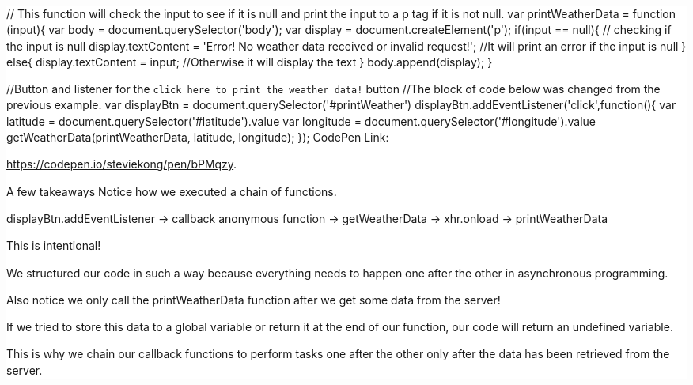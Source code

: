 // This function will check the input to see if it is null and print the input to a p tag if it is not null.
var printWeatherData = function (input){
  var body = document.querySelector('body');
  var display = document.createElement('p');
  if(input == null){ // checking if the input is null
    display.textContent = 'Error! No weather data received or invalid request!';
    //It will print an error if the input is null
  }
  else{
    display.textContent = input;
    //Otherwise it will display the text
  }
  body.append(display);
}

//Button and listener for the `click here to print the weather data!` button
//The block of code below was changed from the previous example.
var displayBtn = document.querySelector('#printWeather')
displayBtn.addEventListener('click',function(){
  var latitude = document.querySelector('#latitude').value 
  var longitude = document.querySelector('#longitude').value
  getWeatherData(printWeatherData, latitude, longitude);
});
CodePen Link:

https://codepen.io/steviekong/pen/bPMqzy.

A few takeaways
Notice how we executed a chain of functions.

displayBtn.addEventListener -> callback anonymous function -> getWeatherData -> xhr.onload -> printWeatherData

This is intentional!

We structured our code in such a way because everything needs to happen one after the other in asynchronous programming.

Also notice we only call the printWeatherData function after we get some data from the server!

If we tried to store this data to a global variable or return it at the end of our function, our code will return an undefined variable.

This is why we chain our callback functions to perform tasks one after the other only after the data has been retrieved from the server.
